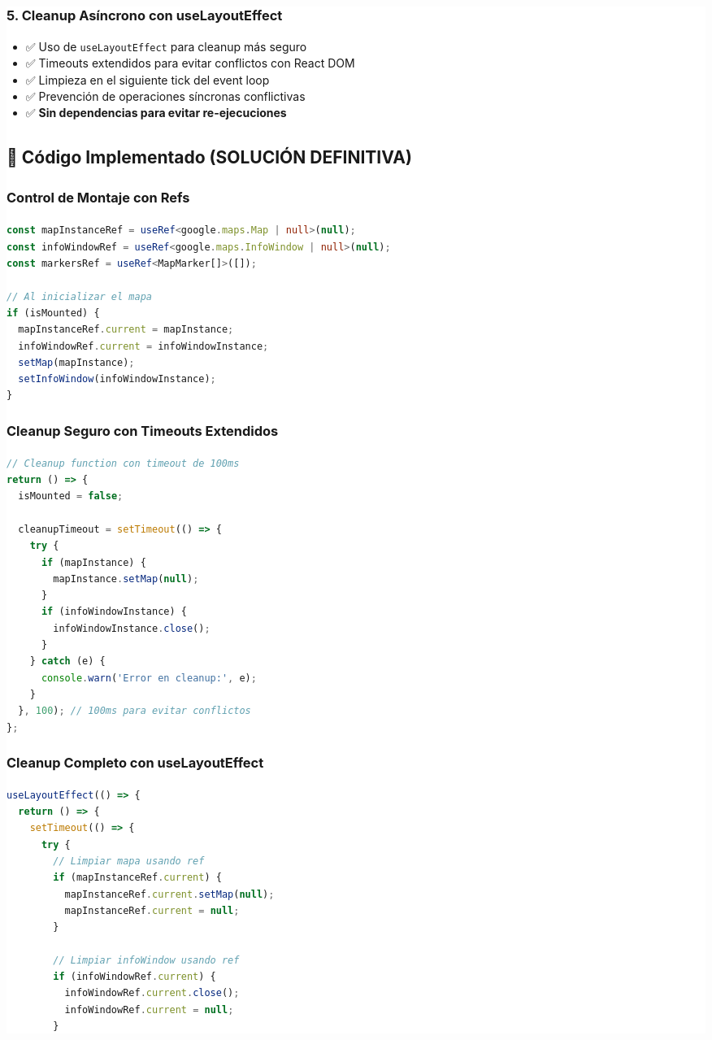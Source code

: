 ### 5. **Cleanup Asíncrono con useLayoutEffect**
- ✅ Uso de `useLayoutEffect` para cleanup más seguro
- ✅ Timeouts extendidos para evitar conflictos con React DOM
- ✅ Limpieza en el siguiente tick del event loop
- ✅ Prevención de operaciones síncronas conflictivas
- ✅ **Sin dependencias para evitar re-ejecuciones**

## 🔧 **Código Implementado (SOLUCIÓN DEFINITIVA)**

### **Control de Montaje con Refs**
```typescript
const mapInstanceRef = useRef<google.maps.Map | null>(null);
const infoWindowRef = useRef<google.maps.InfoWindow | null>(null);
const markersRef = useRef<MapMarker[]>([]);

// Al inicializar el mapa
if (isMounted) {
  mapInstanceRef.current = mapInstance;
  infoWindowRef.current = infoWindowInstance;
  setMap(mapInstance);
  setInfoWindow(infoWindowInstance);
}
```

### **Cleanup Seguro con Timeouts Extendidos**
```typescript
// Cleanup function con timeout de 100ms
return () => {
  isMounted = false;
  
  cleanupTimeout = setTimeout(() => {
    try {
      if (mapInstance) {
        mapInstance.setMap(null);
      }
      if (infoWindowInstance) {
        infoWindowInstance.close();
      }
    } catch (e) {
      console.warn('Error en cleanup:', e);
    }
  }, 100); // 100ms para evitar conflictos
};
```

### **Cleanup Completo con useLayoutEffect**
```typescript
useLayoutEffect(() => {
  return () => {
    setTimeout(() => {
      try {
        // Limpiar mapa usando ref
        if (mapInstanceRef.current) {
          mapInstanceRef.current.setMap(null);
          mapInstanceRef.current = null;
        }
        
        // Limpiar infoWindow usando ref
        if (infoWindowRef.current) {
          infoWindowRef.current.close();
          infoWindowRef.current = null;
        }
```
